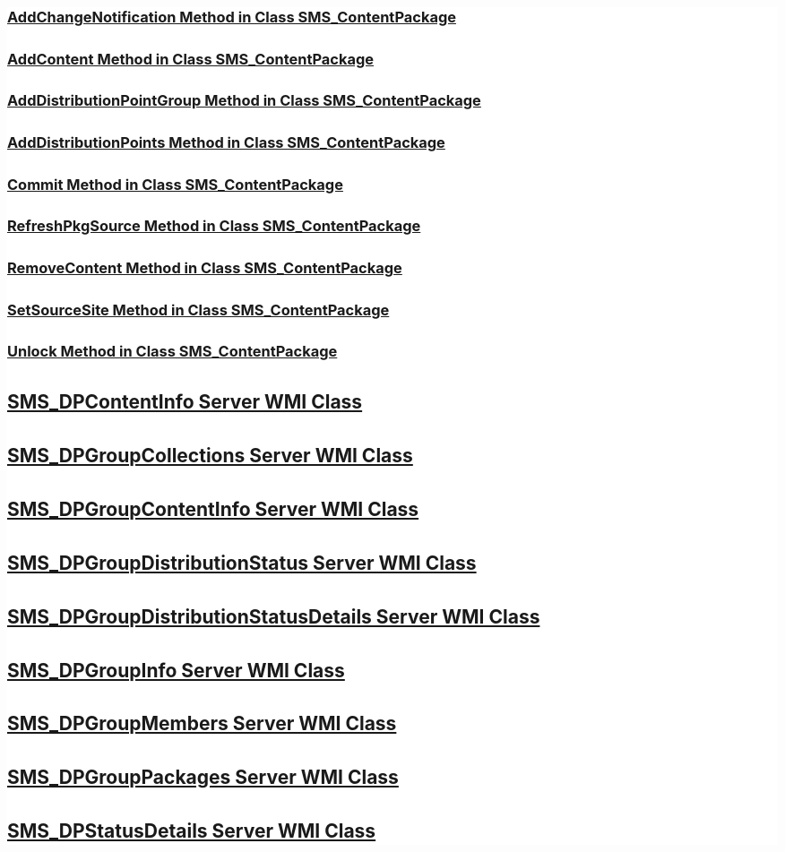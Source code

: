 ### [AddChangeNotification Method in Class SMS_ContentPackage](core/servers/configure/addchangenotification-method-in-class-sms_contentpackage.md)
### [AddContent Method in Class SMS_ContentPackage](core/servers/configure/addcontent-method-in-class-sms_contentpackage.md)
### [AddDistributionPointGroup Method in Class SMS_ContentPackage](core/servers/configure/adddistributionpointgroup-method-in-class-sms_contentpackage.md)
### [AddDistributionPoints Method in Class SMS_ContentPackage](core/servers/configure/adddistributionpoints-method-in-class-sms_contentpackage.md)
### [Commit Method in Class SMS_ContentPackage](core/servers/configure/commit-method-in-class-sms_contentpackage.md)
### [RefreshPkgSource Method in Class SMS_ContentPackage](core/servers/configure/refreshpkgsource-method-in-class-sms_contentpackage.md)
### [RemoveContent Method in Class SMS_ContentPackage](core/servers/configure/removecontent-method-in-class-sms_contentpackage.md)
### [SetSourceSite Method in Class SMS_ContentPackage](core/servers/configure/setsourcesite-method-in-class-sms_contentpackage.md)
### [Unlock Method in Class SMS_ContentPackage](core/servers/configure/unlock-method-in-class-sms_contentpackage.md)
## [SMS_DPContentInfo Server WMI Class](core/servers/configure/sms_dpcontentinfo-server-wmi-class.md)
## [SMS_DPGroupCollections Server WMI Class](core/servers/configure/sms_dpgroupcollections-server-wmi-class.md)
## [SMS_DPGroupContentInfo Server WMI Class](core/servers/configure/sms_dpgroupcontentinfo-server-wmi-class.md)
## [SMS_DPGroupDistributionStatus Server WMI Class](core/servers/configure/sms_dpgroupdistributionstatus-server-wmi-class.md)
## [SMS_DPGroupDistributionStatusDetails Server WMI Class](core/servers/configure/sms_dpgroupdistributionstatusdetails-server-wmi-class.md)
## [SMS_DPGroupInfo Server WMI Class](core/servers/configure/sms_dpgroupinfo-server-wmi-class.md)
## [SMS_DPGroupMembers Server WMI Class](core/servers/configure/sms_dpgroupmembers-server-wmi-class.md)
## [SMS_DPGroupPackages Server WMI Class](core/servers/configure/sms_dpgrouppackages-server-wmi-class.md)
## [SMS_DPStatusDetails Server WMI Class](core/servers/configure/sms_dpstatusdetails-server-wmi-class.md)